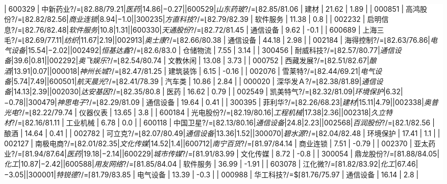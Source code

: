 | 600329 | 中新药业?/=$⌊82.88/79.21 |    医药    |  14.86   | -0.27 |
| 600529 | 山东药玻?/=$⌊82.85/81.06 |    建材    |  21.62   |  1.89 |
| 000851 | 高鸿股份?/=$⌊82.82/82.56 |  商业连锁  |   8.94   |  -1.0 |
| 300235 | 方直科技?/=$⌊82.79/82.39 |  软件服务  |  11.38   |  0.8  |
| 002232 | 启明信息?/=$⌊82.76/82.48 |  软件服务  |   10.8   |  1.31 |
| 600330 | 天通股份?/=$⌊82.72/81.45 |  通信设备  |   9.62   |  -0.1 |
| 600689 | 上海三毛?/=$⌊82.69/77.11 |    纺织    |  11.67   |  2.19 |
| 002913 |  奥士康?/=$⌊82.66/80.38  |  通信设备  |  44.18   |  2.98 |
| 002184 | 海得控制?/=$⌊82.63/76.86 |  电气设备  |  15.54   | -2.02 |
| 002492 |  恒基达鑫?/=$⌊82.6/83.0  |  仓储物流  |   7.55   |  3.14 |
| 300456 | 耐威科技?/=$⌊82.57/80.77 |  通信设备  |   39.6   |  0.81 |
| 002292 | 奥飞娱乐?/=$⌊82.54/80.74 |  文教休闲  |  13.08   |  3.73 |
| 000752 | 西藏发展?/=$⌊82.51/82.67 |    酿酒    |  13.91   |  0.07 |
| 000018 | 神州长城?/=$⌊82.47/81.25 |  建筑装饰  |   6.15   | -0.16 |
| 002076 |  雪莱特?/=$⌊82.44/69.21  |  电气设备  |   5.74   |  7.49 |
| 600501 | 航天晨光?/=$⌊82.41/78.39 |   汽车类   |  10.86   |  2.84 |
| 000020 | 深华发Ａ?/=$⌊82.38/81.89 |  通信设备  |  14.13   |  2.39 |
| 002030 | 达安基因?/=$⌊82.35/80.8  |    医药    |  16.62   |  0.79 |
| 002549 | 凯美特气?/=$⌊82.32/81.09 |  环境保护  |   6.32   | -0.78 |
| 300479 | 神思电子?/=$⌊82.29/81.09 |  通信设备  |  19.64   |  0.41 |
| 300395 |  菲利华?/=$⌊82.26/68.23  |    建材    |  15.11   |  4.79 |
| 002338 | 奥普光电?/=$⌊82.22/79.74 |  仪器仪表  |  13.65   |  3.8  |
| 600184 | 光电股份?/=$⌊82.19/80.16 |  工程机械  |  17.38   |  2.36 |
| 002318 | 久立特材?/=$⌊82.16/81.11 |  工业机械  |   6.78   |  0.0  |
| 600118 | 中国卫星?/=$⌊82.13/80.16 |  通信设备  |   24.8   |  2.23 |
| 002568 | 百润股份?/=$⌊82.1/82.56  |    酿酒    |  14.64   |  0.41 |
| 002782 |  可立克?/=$⌊82.07/80.49  |  通信设备  |  13.36   |  1.52 |
| 300070 |  碧水源?/=$⌊82.04/82.48  |  环境保护  |  17.41   |  1.1  |
| 002127 | 南极电商?/=$⌊82.01/82.35 |  文化传媒  |  14.52   |  1.4  |
| 600712 | 南宁百货?/=$⌈81.97/84.14 |  商业连锁  |   7.51   | -0.79 |
| 002370 | 亚太药业?/=$⌈81.94/87.64 |    医药    |  19.18   | -2.14 |
| 600229 | 城市传媒?/=$⌈81.91/83.99 |  文化传媒  |   8.72   |  -0.8 |
| 300054 | 鼎龙股份?/=$⌈81.88/84.05 |    化工    |  10.87   | -2.42 |
| 600588 | 用友网络?/=$⌈81.85/84.04 |  软件服务  |  36.99   | -1.91 |
| 603078 |  江化微?/=$⌈81.82/83.92  |    化工    |  67.46   | -3.05 |
| 300001 |  特锐德?/=$⌈81.79/83.85  |  电气设备  |  13.39   |  -0.3 |
| 000988 | 华工科技?/=$⌈81.76/75.97 |  通信设备  |  16.14   |  2.8  |